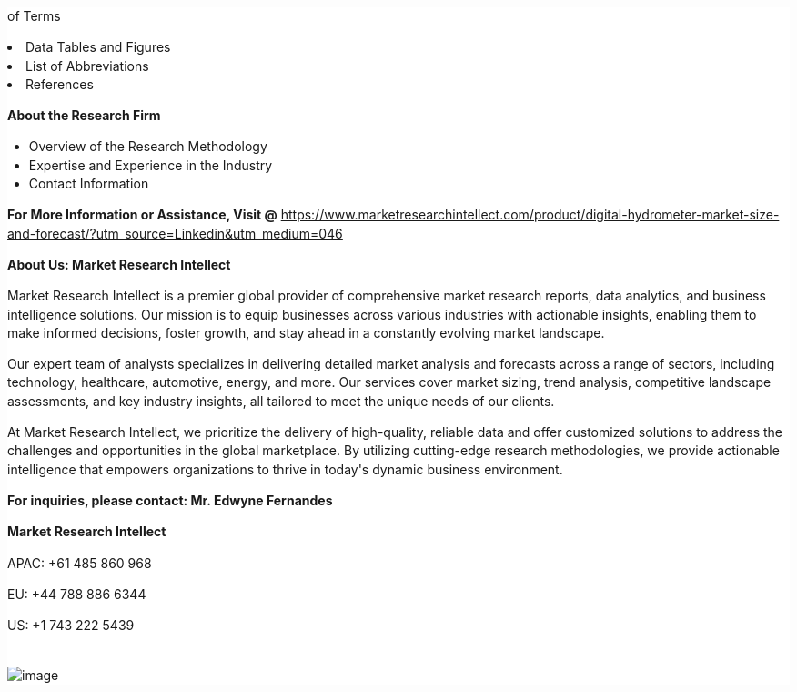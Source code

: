 of Terms</li><li>Data Tables and Figures</li><li>List of Abbreviations</li><li>References</li></ul><p><strong>About the Research Firm</strong></p><ul><li>Overview of the Research Methodology</li><li>Expertise and Experience in the Industry</li><li>Contact Information</li></ul></div><div class="article-main__content" data-test-id="publishing-text-block"><p><span class="font-[700]"><strong>For More Information or Assistance, Visit @</strong>&nbsp;<a href="https://www.marketresearchintellect.com/product/digital-hydrometer-market-size-and-forecast/?utm_source=Linkedin&utm_medium=046">https://www.marketresearchintellect.com/product/digital-hydrometer-market-size-and-forecast/?utm_source=Linkedin&utm_medium=046</a></span></p><p><strong>About Us: Market Research Intellect</strong></p><p>Market Research Intellect is a premier global provider of comprehensive market research reports, data analytics, and business intelligence solutions. Our mission is to equip businesses across various industries with actionable insights, enabling them to make informed decisions, foster growth, and stay ahead in a constantly evolving market landscape.</p><p>Our expert team of analysts specializes in delivering detailed market analysis and forecasts across a range of sectors, including technology, healthcare, automotive, energy, and more. Our services cover market sizing, trend analysis, competitive landscape assessments, and key industry insights, all tailored to meet the unique needs of our clients.</p><p>At Market Research Intellect, we prioritize the delivery of high-quality, reliable data and offer customized solutions to address the challenges and opportunities in the global marketplace. By utilizing cutting-edge research methodologies, we provide actionable intelligence that empowers organizations to thrive in today's dynamic business environment.</p><p><strong>For inquiries, please contact: Mr. Edwyne Fernandes</strong></p><p><strong>Market Research Intellect</strong></p><p>APAC: +61 485 860 968</p><p>EU: +44 788 886 6344</p><p>US: +1 743 222 5439</p></div><div class="article-main__content" data-test-id="publishing-text-block">&nbsp;</div>
![image](https://github.com/user-attachments/assets/4fb2f8bf-917c-4a00-b123-baa8989e8f53)
